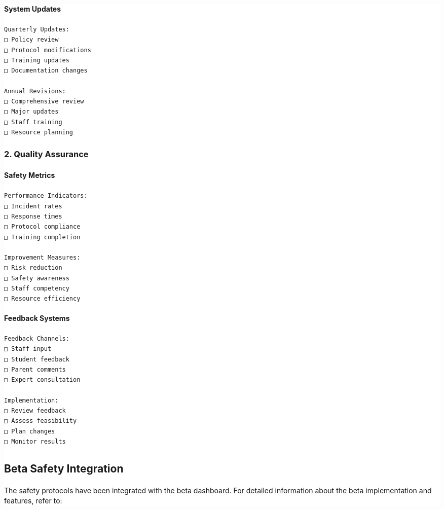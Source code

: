 #### System Updates
```
Quarterly Updates:
□ Policy review
□ Protocol modifications
□ Training updates
□ Documentation changes

Annual Revisions:
□ Comprehensive review
□ Major updates
□ Staff training
□ Resource planning
```

### 2. Quality Assurance

#### Safety Metrics
```
Performance Indicators:
□ Incident rates
□ Response times
□ Protocol compliance
□ Training completion

Improvement Measures:
□ Risk reduction
□ Safety awareness
□ Staff competency
□ Resource efficiency
```

#### Feedback Systems
```
Feedback Channels:
□ Staff input
□ Student feedback
□ Parent comments
□ Expert consultation

Implementation:
□ Review feedback
□ Assess feasibility
□ Plan changes
□ Monitor results
```

## Beta Safety Integration

The safety protocols have been integrated with the beta dashboard. For detailed information about the beta implementation and features, refer to:

